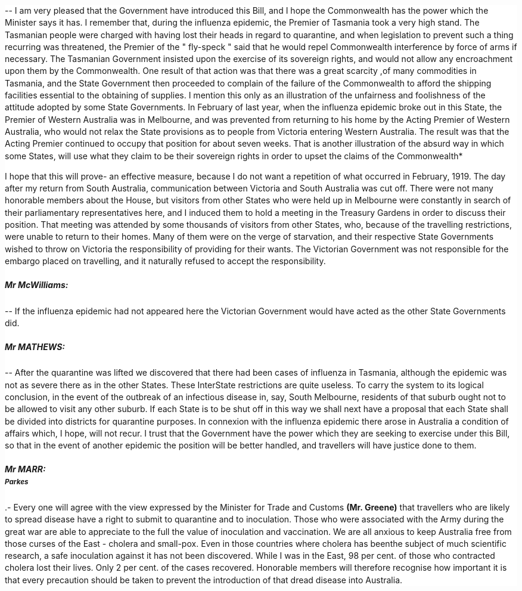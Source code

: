 --  I am very pleased that the Government have introduced this Bill, and I hope the Commonwealth has the power which the Minister says it has. I remember that, during the influenza epidemic, the Premier of Tasmania took a very high stand. The Tasmanian people were charged with having lost their heads in regard to quarantine, and when legislation to prevent such a thing recurring was threatened, the Premier of the " fly-speck " said that he would repel Commonwealth interference by force of arms if necessary. The Tasmanian Government insisted upon the exercise of its sovereign rights, and would not allow any encroachment upon them by the Commonwealth. One result of that action was that there was a great scarcity ,of many commodities in Tasmania, and the State Government then proceeded to complain of the failure of the Commonwealth to afford the shipping facilities essential to the obtaining of supplies. I mention this only as an illustration of the unfairness and foolishness of the attitude adopted by some State Governments. In February of last year, when the influenza epidemic broke out in this State, the Premier of Western Australia was in Melbourne, and was prevented from returning to his home by the Acting Premier of Western Australia, who would not relax the State provisions as to people from Victoria entering Western Australia. The result was that the Acting Premier continued to occupy that position for about seven weeks. That is another illustration of the absurd way in which some States, will use what they claim to be their sovereign rights in order to upset the claims of the Commonwealth* 

I hope that this will prove- an effective measure, because I do not want a repetition of what occurred in February, 1919. The day after my return from South Australia, communication between Victoria and South Australia was cut off. There were not many honorable members about the House, but visitors from other States who were held up in Melbourne were constantly in search of their parliamentary representatives here, and  I induced them to hold a meeting in the Treasury Gardens in order to discuss their position. That meeting was attended by some thousands of visitors from other States, who, because of the travelling restrictions, were unable to return to their homes. Many of them were on the verge of starvation, and their respective State Governments wished to throw on Victoria the responsibility of providing for their wants. The Victorian Government was not responsible for the embargo placed on travelling, and it naturally refused to accept the responsibility. 

##### Mr McWilliams:

-- If the influenza epidemic had not appeared here the Victorian Government would have acted as the other State Governments did. 

##### Mr MATHEWS:

-- After the quarantine was lifted we discovered that there had been cases of influenza in Tasmania, although the epidemic was not as severe there as in the other States. These InterState restrictions are quite useless. To carry the system to its logical conclusion, in the event of the outbreak of an infectious disease in, say, South Melbourne, residents of that suburb ought not to be allowed to visit any other suburb. If each State is to be shut off in this way we shall next have a proposal that each State shall be divided into districts for quarantine purposes. In connexion with the influenza epidemic there arose in Australia a condition of affairs which, I hope, will not recur. I trust that the Government have the power which they are seeking to exercise under this Bill, so that in the event of another epidemic the position will be better handled, and travellers will have justice done to them. 

##### Mr MARR:<br><small class="text-muted">Parkes</small>

.- Every one will agree with the view expressed by the Minister for Trade and Customs  **(Mr. Greene)**  that travellers who are likely to spread disease have a right to submit to quarantine and to inoculation. Those who were associated with the Army during the great war are able to appreciate to the full the value of inoculation and vaccination. We are all anxious to keep Australia free from those curses of the East - cholera and small-pox. Even in those countries where cholera has beenthe subject of much scientific research, a safe inoculation against it has not been discovered. While I was in the East, 98 per cent. of those who contracted cholera lost their lives. Only 2 per cent. of the cases recovered. Honorable members will therefore recognise how important it is that every precaution should be taken to prevent the introduction of that dread disease into Australia. 
